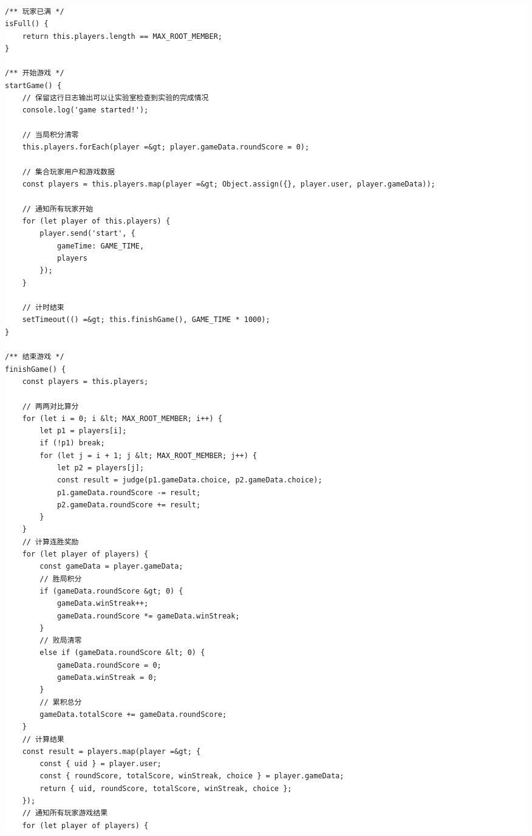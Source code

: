     /** 玩家已满 */
    isFull() {
        return this.players.length == MAX_ROOT_MEMBER;
    }

    /** 开始游戏 */
    startGame() {
        // 保留这行日志输出可以让实验室检查到实验的完成情况
        console.log('game started!');

        // 当局积分清零
        this.players.forEach(player =&gt; player.gameData.roundScore = 0);

        // 集合玩家用户和游戏数据
        const players = this.players.map(player =&gt; Object.assign({}, player.user, player.gameData));

        // 通知所有玩家开始
        for (let player of this.players) {
            player.send('start', {
                gameTime: GAME_TIME,
                players
            });
        }

        // 计时结束
        setTimeout(() =&gt; this.finishGame(), GAME_TIME * 1000);
    }

    /** 结束游戏 */
    finishGame() {
        const players = this.players;

        // 两两对比算分
        for (let i = 0; i &lt; MAX_ROOT_MEMBER; i++) {
            let p1 = players[i];
            if (!p1) break;
            for (let j = i + 1; j &lt; MAX_ROOT_MEMBER; j++) {
                let p2 = players[j];
                const result = judge(p1.gameData.choice, p2.gameData.choice);
                p1.gameData.roundScore -= result;
                p2.gameData.roundScore += result;
            }
        }
        // 计算连胜奖励
        for (let player of players) {
            const gameData = player.gameData;
            // 胜局积分
            if (gameData.roundScore &gt; 0) {
                gameData.winStreak++;
                gameData.roundScore *= gameData.winStreak;
            }
            // 败局清零
            else if (gameData.roundScore &lt; 0) {
                gameData.roundScore = 0;
                gameData.winStreak = 0;
            }
            // 累积总分
            gameData.totalScore += gameData.roundScore;
        }
        // 计算结果
        const result = players.map(player =&gt; {
            const { uid } = player.user;
            const { roundScore, totalScore, winStreak, choice } = player.gameData;
            return { uid, roundScore, totalScore, winStreak, choice };
        });
        // 通知所有玩家游戏结果
        for (let player of players) {
